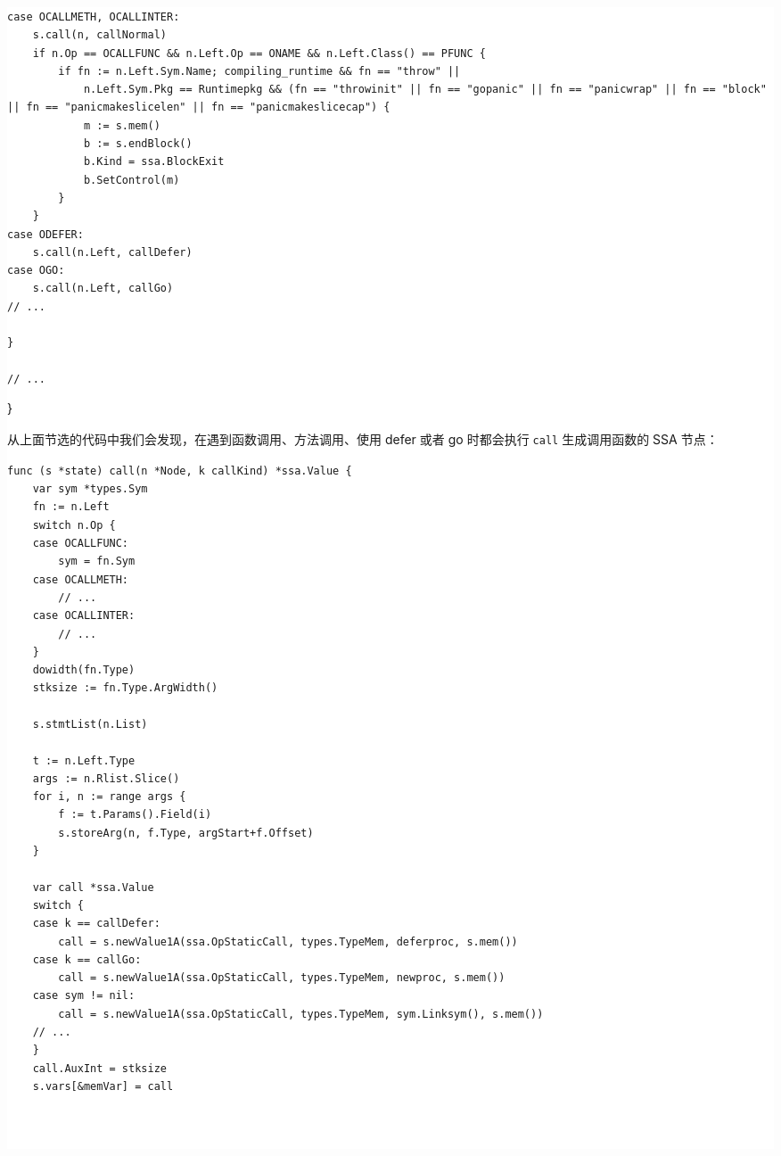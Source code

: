 	case OCALLMETH, OCALLINTER:
		s.call(n, callNormal)
		if n.Op == OCALLFUNC && n.Left.Op == ONAME && n.Left.Class() == PFUNC {
			if fn := n.Left.Sym.Name; compiling_runtime && fn == "throw" ||
				n.Left.Sym.Pkg == Runtimepkg && (fn == "throwinit" || fn == "gopanic" || fn == "panicwrap" || fn == "block" || fn == "panicmakeslicelen" || fn == "panicmakeslicecap") {
				m := s.mem()
				b := s.endBlock()
				b.Kind = ssa.BlockExit
				b.SetControl(m)
			}
		}
	case ODEFER:
		s.call(n.Left, callDefer)
	case OGO:
		s.call(n.Left, callGo)
	// ...

	}

	// ...
}
</code></pre>

<p>从上面节选的代码中我们会发现，在遇到函数调用、方法调用、使用 defer 或者 go 时都会执行 <code>call</code> 生成调用函数的 SSA 节点：</p>

<pre><code class="language-go">func (s *state) call(n *Node, k callKind) *ssa.Value {
	var sym *types.Sym
	fn := n.Left
	switch n.Op {
	case OCALLFUNC:
		sym = fn.Sym
	case OCALLMETH:
		// ...
	case OCALLINTER:
		// ...
	}
	dowidth(fn.Type)
	stksize := fn.Type.ArgWidth()

	s.stmtList(n.List)

	t := n.Left.Type
	args := n.Rlist.Slice()
	for i, n := range args {
		f := t.Params().Field(i)
		s.storeArg(n, f.Type, argStart+f.Offset)
	}

	var call *ssa.Value
	switch {
	case k == callDefer:
		call = s.newValue1A(ssa.OpStaticCall, types.TypeMem, deferproc, s.mem())
	case k == callGo:
		call = s.newValue1A(ssa.OpStaticCall, types.TypeMem, newproc, s.mem())
	case sym != nil:
		call = s.newValue1A(ssa.OpStaticCall, types.TypeMem, sym.Linksym(), s.mem())
	// ...
	}
	call.AuxInt = stksize
	s.vars[&memVar] = call
